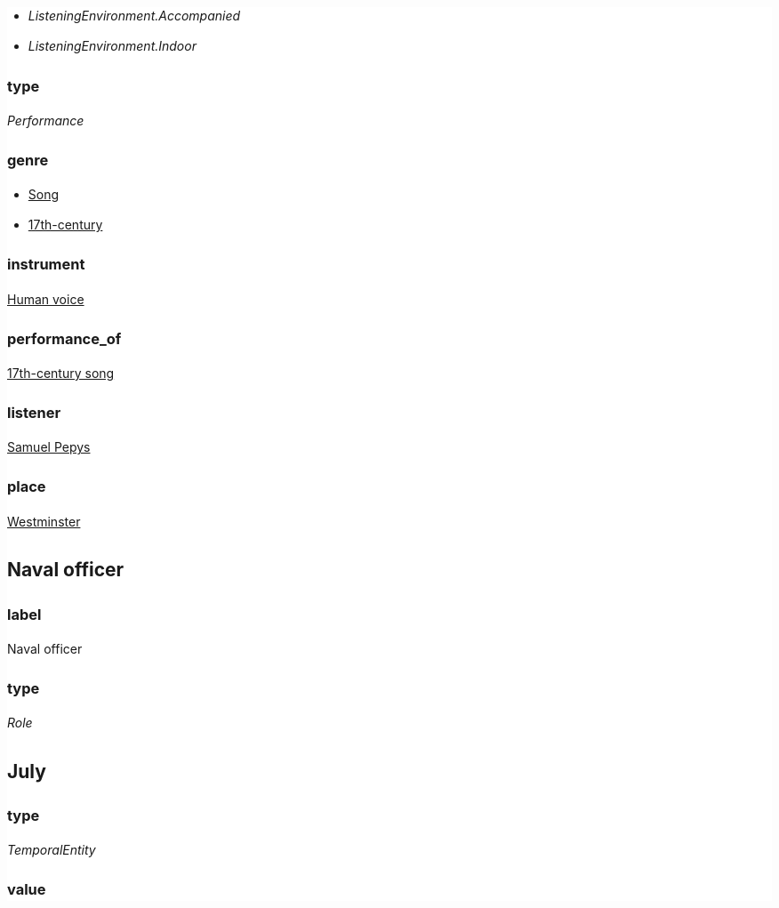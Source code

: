  - *ListeningEnvironment.Accompanied*

 - *ListeningEnvironment.Indoor*

### type


*Performance*

### genre

 - [Song](#Song)

 - [17th-century](#17th-century)

### instrument


[Human voice](#Human-voice)

### performance_of


[17th-century song](#17th-century-song)

### listener


[Samuel Pepys](#Samuel-Pepys)

### place


[Westminster](#Westminster)

## Naval officer

### label


Naval officer

### type


*Role*

## July

### type


*TemporalEntity*

### value
